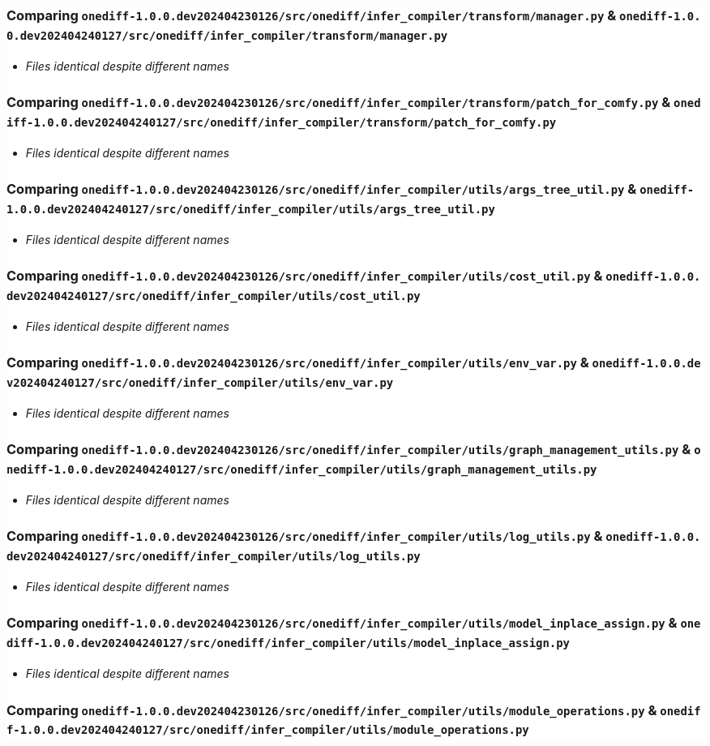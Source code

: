 ### Comparing `onediff-1.0.0.dev202404230126/src/onediff/infer_compiler/transform/manager.py` & `onediff-1.0.0.dev202404240127/src/onediff/infer_compiler/transform/manager.py`

 * *Files identical despite different names*

### Comparing `onediff-1.0.0.dev202404230126/src/onediff/infer_compiler/transform/patch_for_comfy.py` & `onediff-1.0.0.dev202404240127/src/onediff/infer_compiler/transform/patch_for_comfy.py`

 * *Files identical despite different names*

### Comparing `onediff-1.0.0.dev202404230126/src/onediff/infer_compiler/utils/args_tree_util.py` & `onediff-1.0.0.dev202404240127/src/onediff/infer_compiler/utils/args_tree_util.py`

 * *Files identical despite different names*

### Comparing `onediff-1.0.0.dev202404230126/src/onediff/infer_compiler/utils/cost_util.py` & `onediff-1.0.0.dev202404240127/src/onediff/infer_compiler/utils/cost_util.py`

 * *Files identical despite different names*

### Comparing `onediff-1.0.0.dev202404230126/src/onediff/infer_compiler/utils/env_var.py` & `onediff-1.0.0.dev202404240127/src/onediff/infer_compiler/utils/env_var.py`

 * *Files identical despite different names*

### Comparing `onediff-1.0.0.dev202404230126/src/onediff/infer_compiler/utils/graph_management_utils.py` & `onediff-1.0.0.dev202404240127/src/onediff/infer_compiler/utils/graph_management_utils.py`

 * *Files identical despite different names*

### Comparing `onediff-1.0.0.dev202404230126/src/onediff/infer_compiler/utils/log_utils.py` & `onediff-1.0.0.dev202404240127/src/onediff/infer_compiler/utils/log_utils.py`

 * *Files identical despite different names*

### Comparing `onediff-1.0.0.dev202404230126/src/onediff/infer_compiler/utils/model_inplace_assign.py` & `onediff-1.0.0.dev202404240127/src/onediff/infer_compiler/utils/model_inplace_assign.py`

 * *Files identical despite different names*

### Comparing `onediff-1.0.0.dev202404230126/src/onediff/infer_compiler/utils/module_operations.py` & `onediff-1.0.0.dev202404240127/src/onediff/infer_compiler/utils/module_operations.py`
